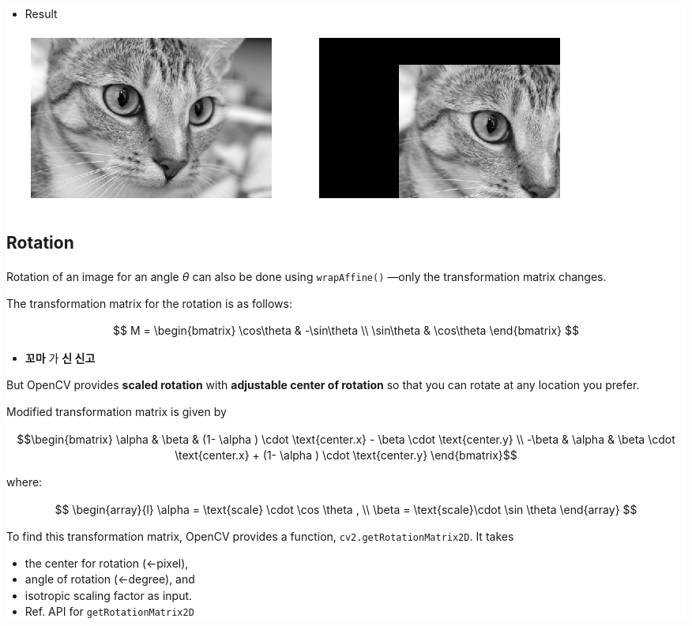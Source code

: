 - Result
    
    ![Untitled](../../img/ch02/translation.png)
    

## Rotation

Rotation of an image for an angle $\theta$ can also be done using `wrapAffine()` —only the transformation matrix changes.

The transformation matrix for the rotation is as follows:

$$
M = \begin{bmatrix}
\cos\theta & -\sin\theta \\
\sin\theta & \cos\theta
\end{bmatrix}
$$

- **꼬마** 가 **신 신고**

But OpenCV provides **scaled rotation** with **adjustable center of rotation** so that you can rotate at any location you prefer.

Modified transformation matrix is given by

$$\begin{bmatrix}
\alpha &  \beta & (1- \alpha )  \cdot \text{center.x} - \beta \cdot \text{center.y} \\ -\beta & \alpha & \beta \cdot \text{center.x} + (1- \alpha ) \cdot \text{center.y}
\end{bmatrix}$$

where:

$$
\begin{array}{l}
\alpha =  \text{scale} \cdot \cos \theta , \\
\beta =  \text{scale}\cdot \sin \theta
\end{array}
$$

To find this transformation matrix, OpenCV provides a function, `cv2.getRotationMatrix2D`.
It takes 

- the center for rotation (←pixel),
- angle of rotation (←degree), and
- isotropic scaling factor as input.
- Ref. API for `getRotationMatrix2D`
    